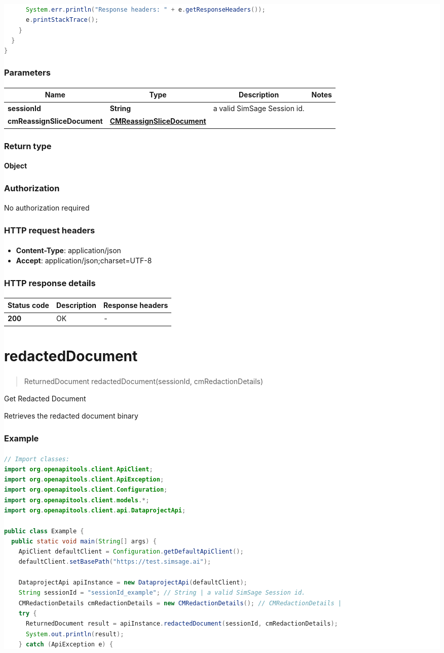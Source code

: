 ```java
      System.err.println("Response headers: " + e.getResponseHeaders());
      e.printStackTrace();
    }
  }
}
```

### Parameters

| Name | Type | Description  | Notes |
|------------- | ------------- | ------------- | -------------|
| **sessionId** | **String**| a valid SimSage Session id. | |
| **cmReassignSliceDocument** | [**CMReassignSliceDocument**](CMReassignSliceDocument.md)|  | |

### Return type

**Object**

### Authorization

No authorization required

### HTTP request headers

 - **Content-Type**: application/json
 - **Accept**: application/json;charset=UTF-8

### HTTP response details
| Status code | Description | Response headers |
|-------------|-------------|------------------|
| **200** | OK |  -  |

<a id="redactedDocument"></a>
# **redactedDocument**
> ReturnedDocument redactedDocument(sessionId, cmRedactionDetails)

Get Redacted Document

Retrieves the redacted document binary

### Example
```java
// Import classes:
import org.openapitools.client.ApiClient;
import org.openapitools.client.ApiException;
import org.openapitools.client.Configuration;
import org.openapitools.client.models.*;
import org.openapitools.client.api.DataprojectApi;

public class Example {
  public static void main(String[] args) {
    ApiClient defaultClient = Configuration.getDefaultApiClient();
    defaultClient.setBasePath("https://test.simsage.ai");

    DataprojectApi apiInstance = new DataprojectApi(defaultClient);
    String sessionId = "sessionId_example"; // String | a valid SimSage Session id.
    CMRedactionDetails cmRedactionDetails = new CMRedactionDetails(); // CMRedactionDetails | 
    try {
      ReturnedDocument result = apiInstance.redactedDocument(sessionId, cmRedactionDetails);
      System.out.println(result);
    } catch (ApiException e) {
```